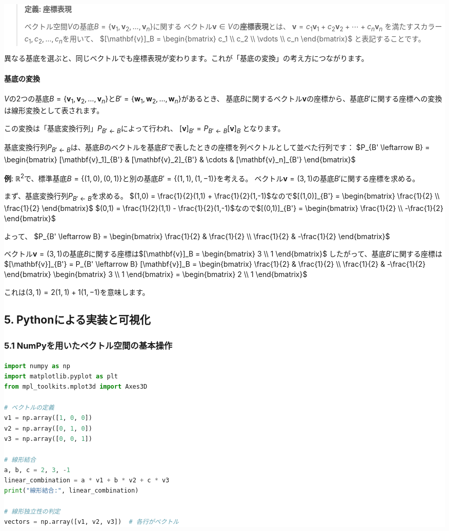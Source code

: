 > **定義: 座標表現**
> 
> ベクトル空間$V$の基底$B = \{\mathbf{v}_1, \mathbf{v}_2, \ldots, \mathbf{v}_n\}$に関する
> ベクトル$\mathbf{v} \in V$の**座標表現**とは、
> $\mathbf{v} = c_1\mathbf{v}_1 + c_2\mathbf{v}_2 + \cdots + c_n\mathbf{v}_n$
> を満たすスカラー$c_1, c_2, \ldots, c_n$を用いて、
> $[\mathbf{v}]_B = \begin{bmatrix} c_1 \\ c_2 \\ \vdots \\ c_n \end{bmatrix}$
> と表記することです。

異なる基底を選ぶと、同じベクトルでも座標表現が変わります。これが「基底の変換」の考え方につながります。

#### 基底の変換

$V$の2つの基底$B = \{\mathbf{v}_1, \mathbf{v}_2, \ldots, \mathbf{v}_n\}$と$B' = \{\mathbf{w}_1, \mathbf{w}_2, \ldots, \mathbf{w}_n\}$があるとき、
基底$B$に関するベクトル$\mathbf{v}$の座標から、基底$B'$に関する座標への変換は線形変換として表されます。

この変換は「基底変換行列」$P_{B' \leftarrow B}$によって行われ、
$[\mathbf{v}]_{B'} = P_{B' \leftarrow B} [\mathbf{v}]_B$
となります。

基底変換行列$P_{B' \leftarrow B}$は、基底$B$のベクトルを基底$B'$で表したときの座標を列ベクトルとして並べた行列です：
$P_{B' \leftarrow B} = \begin{bmatrix} [\mathbf{v}_1]_{B'} & [\mathbf{v}_2]_{B'} & \cdots & [\mathbf{v}_n]_{B'} \end{bmatrix}$

**例**: $\mathbb{R}^2$で、標準基底$B = \{(1,0), (0,1)\}$と別の基底$B' = \{(1,1), (1,-1)\}$を考える。
ベクトル$\mathbf{v} = (3,1)$の基底$B'$に関する座標を求める。

まず、基底変換行列$P_{B' \leftarrow B}$を求める。
$(1,0) = \frac{1}{2}(1,1) + \frac{1}{2}(1,-1)$なので$[(1,0)]_{B'} = \begin{bmatrix} \frac{1}{2} \\ \frac{1}{2} \end{bmatrix}$
$(0,1) = \frac{1}{2}(1,1) - \frac{1}{2}(1,-1)$なので$[(0,1)]_{B'} = \begin{bmatrix} \frac{1}{2} \\ -\frac{1}{2} \end{bmatrix}$

よって、
$P_{B' \leftarrow B} = \begin{bmatrix} \frac{1}{2} & \frac{1}{2} \\ \frac{1}{2} & -\frac{1}{2} \end{bmatrix}$

ベクトル$\mathbf{v} = (3,1)$の基底$B$に関する座標は$[\mathbf{v}]_B = \begin{bmatrix} 3 \\ 1 \end{bmatrix}$
したがって、基底$B'$に関する座標は
$[\mathbf{v}]_{B'} = P_{B' \leftarrow B} [\mathbf{v}]_B = \begin{bmatrix} \frac{1}{2} & \frac{1}{2} \\ \frac{1}{2} & -\frac{1}{2} \end{bmatrix} \begin{bmatrix} 3 \\ 1 \end{bmatrix} = \begin{bmatrix} 2 \\ 1 \end{bmatrix}$

これは$(3,1) = 2(1,1) + 1(1,-1)$を意味します。

## 5. Pythonによる実装と可視化

### 5.1 NumPyを用いたベクトル空間の基本操作

```python
import numpy as np
import matplotlib.pyplot as plt
from mpl_toolkits.mplot3d import Axes3D

# ベクトルの定義
v1 = np.array([1, 0, 0])
v2 = np.array([0, 1, 0])
v3 = np.array([0, 0, 1])

# 線形結合
a, b, c = 2, 3, -1
linear_combination = a * v1 + b * v2 + c * v3
print("線形結合:", linear_combination)

# 線形独立性の判定
vectors = np.array([v1, v2, v3])  # 各行がベクトル
```